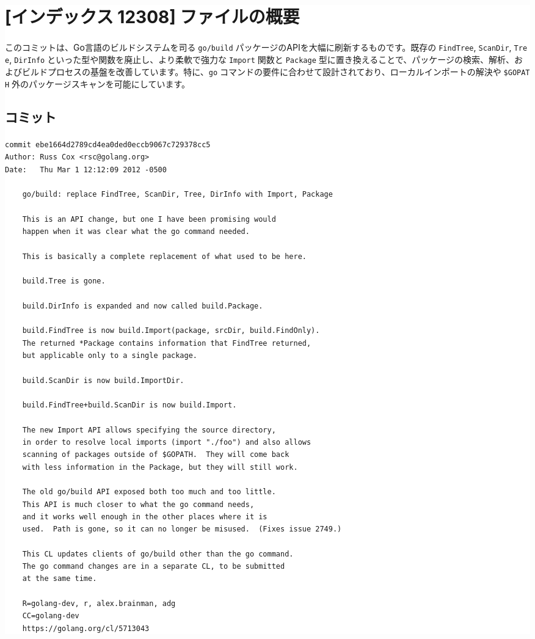 # [インデックス 12308] ファイルの概要

このコミットは、Go言語のビルドシステムを司る `go/build` パッケージのAPIを大幅に刷新するものです。既存の `FindTree`, `ScanDir`, `Tree`, `DirInfo` といった型や関数を廃止し、より柔軟で強力な `Import` 関数と `Package` 型に置き換えることで、パッケージの検索、解析、およびビルドプロセスの基盤を改善しています。特に、`go` コマンドの要件に合わせて設計されており、ローカルインポートの解決や `$GOPATH` 外のパッケージスキャンを可能にしています。

## コミット

```
commit ebe1664d2789cd4ea0ded0eccb9067c729378cc5
Author: Russ Cox <rsc@golang.org>
Date:   Thu Mar 1 12:12:09 2012 -0500

    go/build: replace FindTree, ScanDir, Tree, DirInfo with Import, Package
    
    This is an API change, but one I have been promising would
    happen when it was clear what the go command needed.
    
    This is basically a complete replacement of what used to be here.
    
    build.Tree is gone.
    
    build.DirInfo is expanded and now called build.Package.
    
    build.FindTree is now build.Import(package, srcDir, build.FindOnly).
    The returned *Package contains information that FindTree returned,
    but applicable only to a single package.
    
    build.ScanDir is now build.ImportDir.
    
    build.FindTree+build.ScanDir is now build.Import.
    
    The new Import API allows specifying the source directory,
    in order to resolve local imports (import "./foo") and also allows
    scanning of packages outside of $GOPATH.  They will come back
    with less information in the Package, but they will still work.
    
    The old go/build API exposed both too much and too little.
    This API is much closer to what the go command needs,
    and it works well enough in the other places where it is
    used.  Path is gone, so it can no longer be misused.  (Fixes issue 2749.)
    
    This CL updates clients of go/build other than the go command.
    The go command changes are in a separate CL, to be submitted
    at the same time.
    
    R=golang-dev, r, alex.brainman, adg
    CC=golang-dev
    https://golang.org/cl/5713043
```
